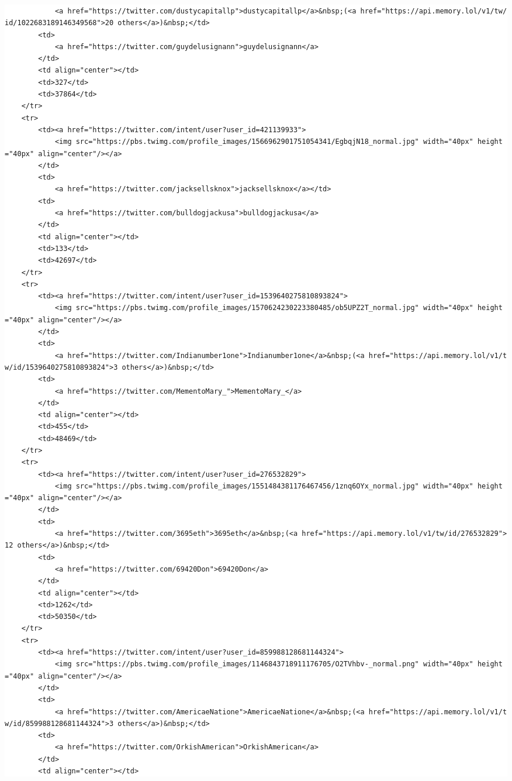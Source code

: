                 <a href="https://twitter.com/dustycapitallp">dustycapitallp</a>&nbsp;(<a href="https://api.memory.lol/v1/tw/id/1022683189146349568">20 others</a>)&nbsp;</td>
            <td>
                <a href="https://twitter.com/guydelusignann">guydelusignann</a>
            </td>
            <td align="center"></td>
            <td>327</td>
            <td>37864</td>
        </tr>
        <tr>
            <td><a href="https://twitter.com/intent/user?user_id=421139933">
                <img src="https://pbs.twimg.com/profile_images/1566962901751054341/EgbqjN18_normal.jpg" width="40px" height="40px" align="center"/></a>
            </td>
            <td>
                <a href="https://twitter.com/jacksellsknox">jacksellsknox</a></td>
            <td>
                <a href="https://twitter.com/bulldogjackusa">bulldogjackusa</a>
            </td>
            <td align="center"></td>
            <td>133</td>
            <td>42697</td>
        </tr>
        <tr>
            <td><a href="https://twitter.com/intent/user?user_id=1539640275810893824">
                <img src="https://pbs.twimg.com/profile_images/1570624230223380485/ob5UPZ2T_normal.jpg" width="40px" height="40px" align="center"/></a>
            </td>
            <td>
                <a href="https://twitter.com/Indianumber1one">Indianumber1one</a>&nbsp;(<a href="https://api.memory.lol/v1/tw/id/1539640275810893824">3 others</a>)&nbsp;</td>
            <td>
                <a href="https://twitter.com/MementoMary_">MementoMary_</a>
            </td>
            <td align="center"></td>
            <td>455</td>
            <td>48469</td>
        </tr>
        <tr>
            <td><a href="https://twitter.com/intent/user?user_id=276532829">
                <img src="https://pbs.twimg.com/profile_images/1551484381176467456/1znq6OYx_normal.jpg" width="40px" height="40px" align="center"/></a>
            </td>
            <td>
                <a href="https://twitter.com/3695eth">3695eth</a>&nbsp;(<a href="https://api.memory.lol/v1/tw/id/276532829">12 others</a>)&nbsp;</td>
            <td>
                <a href="https://twitter.com/69420Don">69420Don</a>
            </td>
            <td align="center"></td>
            <td>1262</td>
            <td>50350</td>
        </tr>
        <tr>
            <td><a href="https://twitter.com/intent/user?user_id=859988128681144324">
                <img src="https://pbs.twimg.com/profile_images/1146843718911176705/O2TVhbv-_normal.png" width="40px" height="40px" align="center"/></a>
            </td>
            <td>
                <a href="https://twitter.com/AmericaeNatione">AmericaeNatione</a>&nbsp;(<a href="https://api.memory.lol/v1/tw/id/859988128681144324">3 others</a>)&nbsp;</td>
            <td>
                <a href="https://twitter.com/OrkishAmerican">OrkishAmerican</a>
            </td>
            <td align="center"></td>